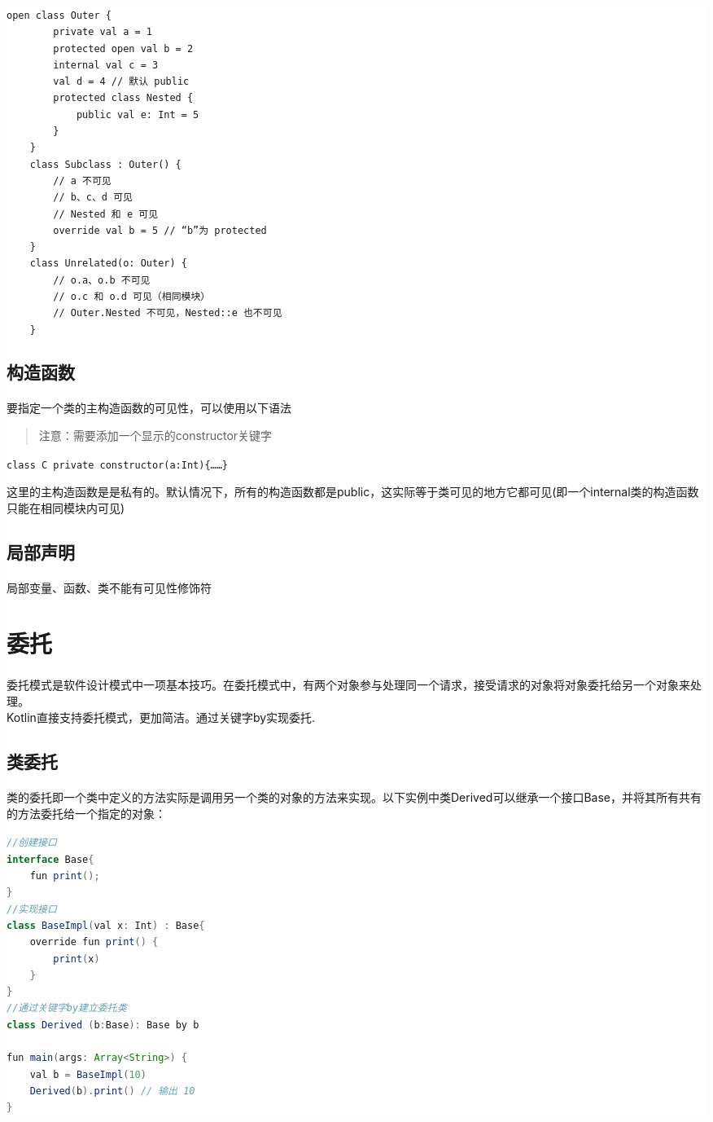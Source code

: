 ```
open class Outer {
        private val a = 1
        protected open val b = 2
        internal val c = 3
        val d = 4 // 默认 public
        protected class Nested {
            public val e: Int = 5
        }
    }
    class Subclass : Outer() {
        // a 不可见
        // b、c、d 可见
        // Nested 和 e 可见
        override val b = 5 // “b”为 protected
    }
    class Unrelated(o: Outer) {
        // o.a、o.b 不可见
        // o.c 和 o.d 可见（相同模块）
        // Outer.Nested 不可见，Nested::e 也不可见
    }
```

## 构造函数
要指定一个类的主构造函数的可见性，可以使用以下语法
>注意：需要添加一个显示的constructor关键字

```
class C private constructor(a:Int){……}
```

这里的主构造函数是是私有的。默认情况下，所有的构造函数都是public，这实际等于类可见的地方它都可见(即一个internal类的构造函数只能在相同模块内可见)

## 局部声明
局部变量、函数、类不能有可见性修饰符

# 委托
委托模式是软件设计模式中一项基本技巧。在委托模式中，有两个对象参与处理同一个请求，接受请求的对象将对象委托给另一个对象来处理。</br>
Kotlin直接支持委托模式，更加简洁。通过关键字by实现委托.

## 类委托
类的委托即一个类中定义的方法实际是调用另一个类的对象的方法来实现。以下实例中类Derived可以继承一个接口Base，并将其所有共有的方法委托给一个指定的对象：

```java
//创建接口
interface Base{
    fun print();
}
//实现接口
class BaseImpl(val x: Int) : Base{
    override fun print() {
        print(x)
    }
}
//通过关键字by建立委托类
class Derived (b:Base): Base by b

fun main(args: Array<String>) {
    val b = BaseImpl(10)
    Derived(b).print() // 输出 10
}
```
